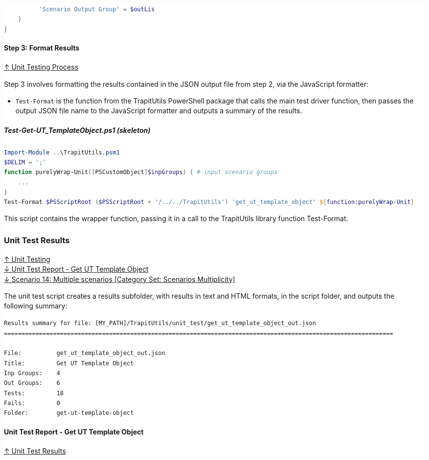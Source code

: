 ```powershell
          'Scenario Output Group' = $outLis
    }
}
```

#### Step 3: Format Results
[&uarr; Unit Testing Process](#unit-testing-process-3)<br />

Step 3 involves formatting the results contained in the JSON output file from step 2, via the JavaScript formatter:
- `Test-Format` is the function from the TrapitUtils PowerShell package that calls the main test driver function, then passes the output JSON file name to the JavaScript formatter and outputs a summary of the results.

##### Test-Get-UT_TemplateObject.ps1 (skeleton)
```powershell
Import-Module ..\TrapitUtils.psm1
$DELIM = ';'
function purelyWrap-Unit([PSCustomObject]$inpGroups) { # input scenario groups
    ...
}
Test-Format $PSScriptRoot ($PSScriptRoot + '/../../TrapitUtils') 'get_ut_template_object' ${function:purelyWrap-Unit}
```
This script contains the wrapper function, passing it in a call to the TrapitUtils library function Test-Format.

### Unit Test Results
[&uarr; Unit Testing](#unit-testing)<br />
[&darr; Unit Test Report - Get UT Template Object](#unit-test-report---get-ut-template-object)<br />
[&darr; Scenario 14: Multiple scenarios [Category Set: Scenarios Multiplicity]](#scenario-14-multiple-scenarios-category-set-scenarios-multiplicity)<br />

The unit test script creates a results subfolder, with results in text and HTML formats, in the script folder, and outputs the following summary:
```
Results summary for file: [MY_PATH]/TrapitUtils/unit_test/get_ut_template_object_out.json
===============================================================================================================

File:          get_ut_template_object_out.json
Title:         Get UT Template Object
Inp Groups:    4
Out Groups:    6
Tests:         18
Fails:         0
Folder:        get-ut-template-object
```

#### Unit Test Report - Get UT Template Object
[&uarr; Unit Test Results](#unit-test-results-3)<br />
